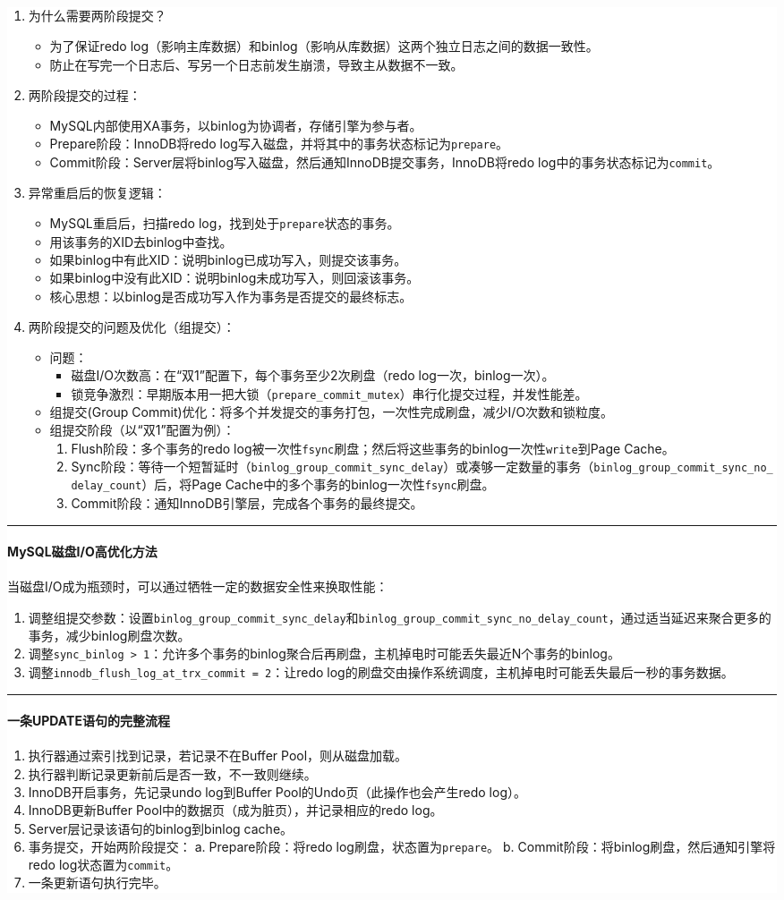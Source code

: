 1.  为什么需要两阶段提交？
    *   为了保证redo log（影响主库数据）和binlog（影响从库数据）这两个独立日志之间的数据一致性。
    *   防止在写完一个日志后、写另一个日志前发生崩溃，导致主从数据不一致。

2.  两阶段提交的过程：
    *   MySQL内部使用XA事务，以binlog为协调者，存储引擎为参与者。
    *   Prepare阶段：InnoDB将redo log写入磁盘，并将其中的事务状态标记为`prepare`。
    *   Commit阶段：Server层将binlog写入磁盘，然后通知InnoDB提交事务，InnoDB将redo log中的事务状态标记为`commit`。

3.  异常重启后的恢复逻辑：
    *   MySQL重启后，扫描redo log，找到处于`prepare`状态的事务。
    *   用该事务的XID去binlog中查找。
    *   如果binlog中有此XID：说明binlog已成功写入，则提交该事务。
    *   如果binlog中没有此XID：说明binlog未成功写入，则回滚该事务。
    *   核心思想：以binlog是否成功写入作为事务是否提交的最终标志。

4.  两阶段提交的问题及优化（组提交）：
    *   问题：
        *   磁盘I/O次数高：在“双1”配置下，每个事务至少2次刷盘（redo log一次，binlog一次）。
        *   锁竞争激烈：早期版本用一把大锁（`prepare_commit_mutex`）串行化提交过程，并发性能差。
    *   组提交(Group Commit)优化：将多个并发提交的事务打包，一次性完成刷盘，减少I/O次数和锁粒度。
    *   组提交阶段（以“双1”配置为例）：
        1.  Flush阶段：多个事务的redo log被一次性`fsync`刷盘；然后将这些事务的binlog一次性`write`到Page Cache。
        2.  Sync阶段：等待一个短暂延时（`binlog_group_commit_sync_delay`）或凑够一定数量的事务（`binlog_group_commit_sync_no_delay_count`）后，将Page Cache中的多个事务的binlog一次性`fsync`刷盘。
        3.  Commit阶段：通知InnoDB引擎层，完成各个事务的最终提交。

---

#### MySQL磁盘I/O高优化方法

当磁盘I/O成为瓶颈时，可以通过牺牲一定的数据安全性来换取性能：
1.  调整组提交参数：设置`binlog_group_commit_sync_delay`和`binlog_group_commit_sync_no_delay_count`，通过适当延迟来聚合更多的事务，减少binlog刷盘次数。
2.  调整`sync_binlog > 1`：允许多个事务的binlog聚合后再刷盘，主机掉电时可能丢失最近N个事务的binlog。
3.  调整`innodb_flush_log_at_trx_commit = 2`：让redo log的刷盘交由操作系统调度，主机掉电时可能丢失最后一秒的事务数据。

---

#### 一条UPDATE语句的完整流程

1.  执行器通过索引找到记录，若记录不在Buffer Pool，则从磁盘加载。
2.  执行器判断记录更新前后是否一致，不一致则继续。
3.  InnoDB开启事务，先记录undo log到Buffer Pool的Undo页（此操作也会产生redo log）。
4.  InnoDB更新Buffer Pool中的数据页（成为脏页），并记录相应的redo log。
5.  Server层记录该语句的binlog到binlog cache。
6.  事务提交，开始两阶段提交：
    a.  Prepare阶段：将redo log刷盘，状态置为`prepare`。
    b.  Commit阶段：将binlog刷盘，然后通知引擎将redo log状态置为`commit`。
7.  一条更新语句执行完毕。